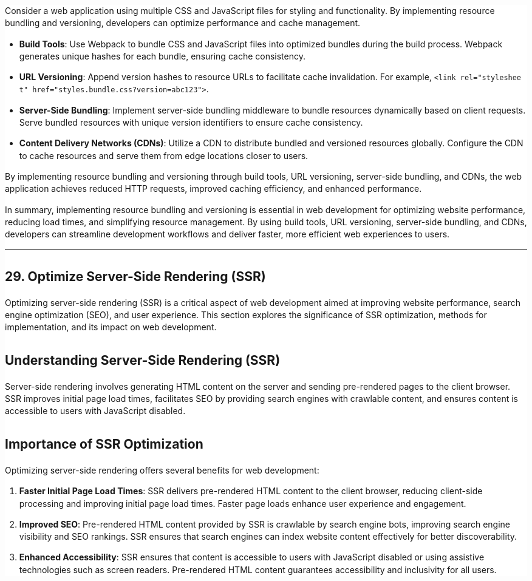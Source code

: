Consider a web application using multiple CSS and JavaScript files for styling and functionality. By implementing resource bundling and versioning, developers can optimize performance and cache management.

- **Build Tools**: Use Webpack to bundle CSS and JavaScript files into optimized bundles during the build process. Webpack generates unique hashes for each bundle, ensuring cache consistency.

- **URL Versioning**: Append version hashes to resource URLs to facilitate cache invalidation. For example, `<link rel="stylesheet" href="styles.bundle.css?version=abc123">`.

- **Server-Side Bundling**: Implement server-side bundling middleware to bundle resources dynamically based on client requests. Serve bundled resources with unique version identifiers to ensure cache consistency.

- **Content Delivery Networks (CDNs)**: Utilize a CDN to distribute bundled and versioned resources globally. Configure the CDN to cache resources and serve them from edge locations closer to users.

By implementing resource bundling and versioning through build tools, URL versioning, server-side bundling, and CDNs, the web application achieves reduced HTTP requests, improved caching efficiency, and enhanced performance.

In summary, implementing resource bundling and versioning is essential in web development for optimizing website performance, reducing load times, and simplifying resource management. By using build tools, URL versioning, server-side bundling, and CDNs, developers can streamline development workflows and deliver faster, more efficient web experiences to users.

---

## 29. Optimize Server-Side Rendering (SSR)

Optimizing server-side rendering (SSR) is a critical aspect of web development aimed at improving website performance, search engine optimization (SEO), and user experience. This section explores the significance of SSR optimization, methods for implementation, and its impact on web development.

## Understanding Server-Side Rendering (SSR)

Server-side rendering involves generating HTML content on the server and sending pre-rendered pages to the client browser. SSR improves initial page load times, facilitates SEO by providing search engines with crawlable content, and ensures content is accessible to users with JavaScript disabled.

## Importance of SSR Optimization

Optimizing server-side rendering offers several benefits for web development:

1. **Faster Initial Page Load Times**: SSR delivers pre-rendered HTML content to the client browser, reducing client-side processing and improving initial page load times. Faster page loads enhance user experience and engagement.

2. **Improved SEO**: Pre-rendered HTML content provided by SSR is crawlable by search engine bots, improving search engine visibility and SEO rankings. SSR ensures that search engines can index website content effectively for better discoverability.

3. **Enhanced Accessibility**: SSR ensures that content is accessible to users with JavaScript disabled or using assistive technologies such as screen readers. Pre-rendered HTML content guarantees accessibility and inclusivity for all users.
